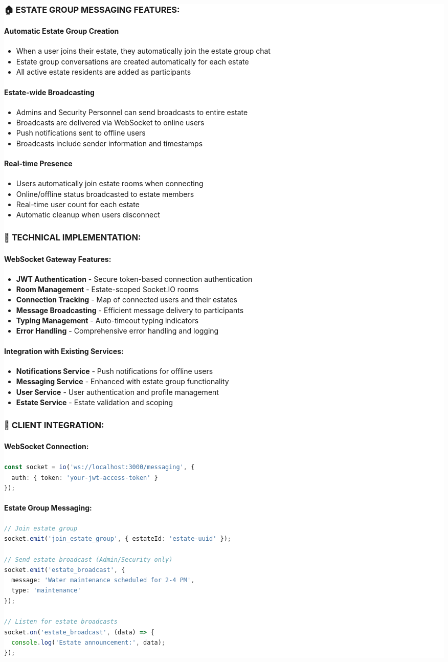 ### 🏠 **ESTATE GROUP MESSAGING FEATURES:**

#### **Automatic Estate Group Creation**
- When a user joins their estate, they automatically join the estate group chat
- Estate group conversations are created automatically for each estate
- All active estate residents are added as participants

#### **Estate-wide Broadcasting**
- Admins and Security Personnel can send broadcasts to entire estate
- Broadcasts are delivered via WebSocket to online users
- Push notifications sent to offline users
- Broadcasts include sender information and timestamps

#### **Real-time Presence**
- Users automatically join estate rooms when connecting
- Online/offline status broadcasted to estate members
- Real-time user count for each estate
- Automatic cleanup when users disconnect

### 🔧 **TECHNICAL IMPLEMENTATION:**

#### **WebSocket Gateway Features:**
- **JWT Authentication** - Secure token-based connection authentication
- **Room Management** - Estate-scoped Socket.IO rooms
- **Connection Tracking** - Map of connected users and their estates
- **Message Broadcasting** - Efficient message delivery to participants
- **Typing Management** - Auto-timeout typing indicators
- **Error Handling** - Comprehensive error handling and logging

#### **Integration with Existing Services:**
- **Notifications Service** - Push notifications for offline users
- **Messaging Service** - Enhanced with estate group functionality
- **User Service** - User authentication and profile management
- **Estate Service** - Estate validation and scoping

### 📱 **CLIENT INTEGRATION:**

#### **WebSocket Connection:**
```typescript
const socket = io('ws://localhost:3000/messaging', {
  auth: { token: 'your-jwt-access-token' }
});
```

#### **Estate Group Messaging:**
```typescript
// Join estate group
socket.emit('join_estate_group', { estateId: 'estate-uuid' });

// Send estate broadcast (Admin/Security only)
socket.emit('estate_broadcast', {
  message: 'Water maintenance scheduled for 2-4 PM',
  type: 'maintenance'
});

// Listen for estate broadcasts
socket.on('estate_broadcast', (data) => {
  console.log('Estate announcement:', data);
});
```
